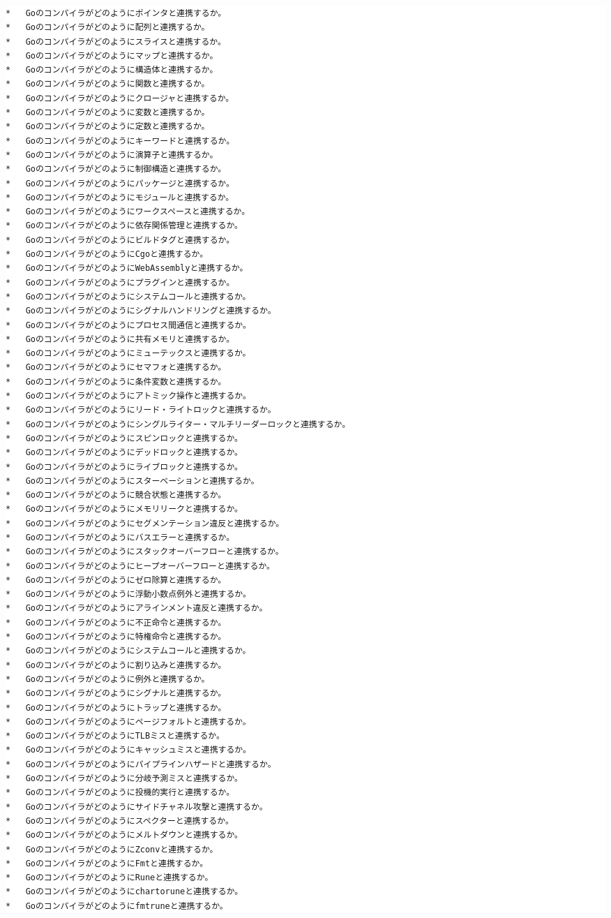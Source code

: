     *   Goのコンパイラがどのようにポインタと連携するか。
    *   Goのコンパイラがどのように配列と連携するか。
    *   Goのコンパイラがどのようにスライスと連携するか。
    *   Goのコンパイラがどのようにマップと連携するか。
    *   Goのコンパイラがどのように構造体と連携するか。
    *   Goのコンパイラがどのように関数と連携するか。
    *   Goのコンパイラがどのようにクロージャと連携するか。
    *   Goのコンパイラがどのように変数と連携するか。
    *   Goのコンパイラがどのように定数と連携するか。
    *   Goのコンパイラがどのようにキーワードと連携するか。
    *   Goのコンパイラがどのように演算子と連携するか。
    *   Goのコンパイラがどのように制御構造と連携するか。
    *   Goのコンパイラがどのようにパッケージと連携するか。
    *   Goのコンパイラがどのようにモジュールと連携するか。
    *   Goのコンパイラがどのようにワークスペースと連携するか。
    *   Goのコンパイラがどのように依存関係管理と連携するか。
    *   Goのコンパイラがどのようにビルドタグと連携するか。
    *   GoのコンパイラがどのようにCgoと連携するか。
    *   GoのコンパイラがどのようにWebAssemblyと連携するか。
    *   Goのコンパイラがどのようにプラグインと連携するか。
    *   Goのコンパイラがどのようにシステムコールと連携するか。
    *   Goのコンパイラがどのようにシグナルハンドリングと連携するか。
    *   Goのコンパイラがどのようにプロセス間通信と連携するか。
    *   Goのコンパイラがどのように共有メモリと連携するか。
    *   Goのコンパイラがどのようにミューテックスと連携するか。
    *   Goのコンパイラがどのようにセマフォと連携するか。
    *   Goのコンパイラがどのように条件変数と連携するか。
    *   Goのコンパイラがどのようにアトミック操作と連携するか。
    *   Goのコンパイラがどのようにリード・ライトロックと連携するか。
    *   Goのコンパイラがどのようにシングルライター・マルチリーダーロックと連携するか。
    *   Goのコンパイラがどのようにスピンロックと連携するか。
    *   Goのコンパイラがどのようにデッドロックと連携するか。
    *   Goのコンパイラがどのようにライブロックと連携するか。
    *   Goのコンパイラがどのようにスターベーションと連携するか。
    *   Goのコンパイラがどのように競合状態と連携するか。
    *   Goのコンパイラがどのようにメモリリークと連携するか。
    *   Goのコンパイラがどのようにセグメンテーション違反と連携するか。
    *   Goのコンパイラがどのようにバスエラーと連携するか。
    *   Goのコンパイラがどのようにスタックオーバーフローと連携するか。
    *   Goのコンパイラがどのようにヒープオーバーフローと連携するか。
    *   Goのコンパイラがどのようにゼロ除算と連携するか。
    *   Goのコンパイラがどのように浮動小数点例外と連携するか。
    *   Goのコンパイラがどのようにアラインメント違反と連携するか。
    *   Goのコンパイラがどのように不正命令と連携するか。
    *   Goのコンパイラがどのように特権命令と連携するか。
    *   Goのコンパイラがどのようにシステムコールと連携するか。
    *   Goのコンパイラがどのように割り込みと連携するか。
    *   Goのコンパイラがどのように例外と連携するか。
    *   Goのコンパイラがどのようにシグナルと連携するか。
    *   Goのコンパイラがどのようにトラップと連携するか。
    *   Goのコンパイラがどのようにページフォルトと連携するか。
    *   GoのコンパイラがどのようにTLBミスと連携するか。
    *   Goのコンパイラがどのようにキャッシュミスと連携するか。
    *   Goのコンパイラがどのようにパイプラインハザードと連携するか。
    *   Goのコンパイラがどのように分岐予測ミスと連携するか。
    *   Goのコンパイラがどのように投機的実行と連携するか。
    *   Goのコンパイラがどのようにサイドチャネル攻撃と連携するか。
    *   Goのコンパイラがどのようにスペクターと連携するか。
    *   Goのコンパイラがどのようにメルトダウンと連携するか。
    *   GoのコンパイラがどのようにZconvと連携するか。
    *   GoのコンパイラがどのようにFmtと連携するか。
    *   GoのコンパイラがどのようにRuneと連携するか。
    *   Goのコンパイラがどのようにchartoruneと連携するか。
    *   Goのコンパイラがどのようにfmtruneと連携するか。